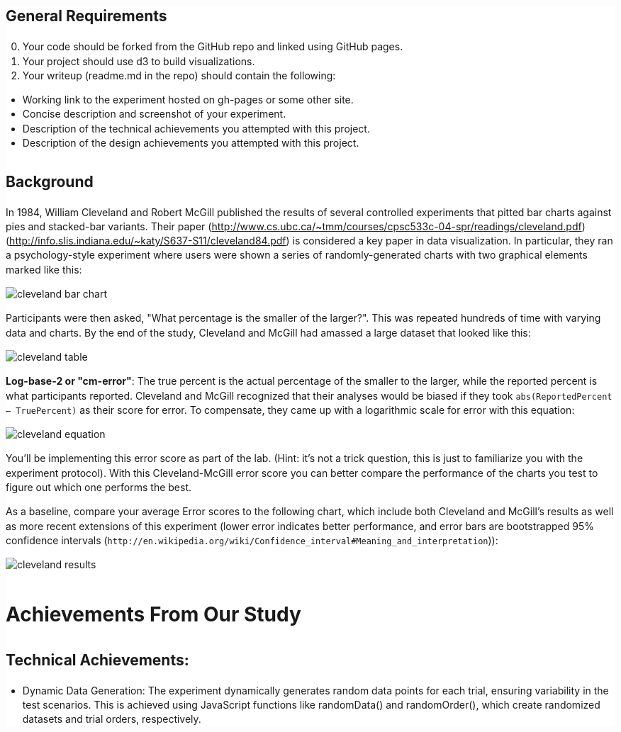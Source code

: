 ## General Requirements

0. Your code should be forked from the GitHub repo and linked using GitHub pages.
2. Your project should use d3 to build visualizations. 
3. Your writeup (readme.md in the repo) should contain the following:

- Working link to the experiment hosted on gh-pages or some other site.
- Concise description and screenshot of your experiment.
- Description of the technical achievements you attempted with this project.
- Description of the design achievements you attempted with this project.

Background
---

In 1984, William Cleveland and Robert McGill published the results of several controlled experiments that pitted bar charts against pies and stacked-bar variants. 
Their paper (http://www.cs.ubc.ca/~tmm/courses/cpsc533c-04-spr/readings/cleveland.pdf) (http://info.slis.indiana.edu/~katy/S637-S11/cleveland84.pdf) is considered a key paper in data visualization.
In particular, they ran a psychology-style experiment where users were shown a series of randomly-generated charts with two graphical elements marked like this:

![cleveland bar chart](img/cleveland-bar.png)

Participants were then asked, "What percentage is the smaller of the larger?". 
This was repeated hundreds of time with varying data and charts. 
By the end of the study, Cleveland and McGill had amassed a large dataset that looked like this:

![cleveland table](img/cleveland-table.png)

__Log-base-2 or "cm-error"__: The true percent is the actual percentage of the smaller to the larger, while the reported percent is what participants reported. 
Cleveland and McGill recognized that their analyses would be biased if they took `abs(ReportedPercent – TruePercent)` as their score for error. 
To compensate, they came up with a logarithmic scale for error with this equation:

![cleveland equation](img/cleveland-equation.png)

You’ll be implementing this error score as part of the lab. 
(Hint: it’s not a trick question, this is just to familiarize you with the experiment protocol). 
With this Cleveland-McGill error score you can better compare the performance of the charts you test to figure out which one performs the best.

As a baseline, compare your average Error scores to the following chart, which include both Cleveland and McGill’s results as well as more recent extensions of this experiment (lower error indicates better performance, and error bars are bootstrapped 95% confidence intervals (`http://en.wikipedia.org/wiki/Confidence_interval#Meaning_and_interpretation`)):

![cleveland results](img/cleveland-results.png)

# Achievements From Our Study
## Technical Achievements:
- Dynamic Data Generation: The experiment dynamically generates random data points for each trial, ensuring variability in the test scenarios. This is achieved using JavaScript functions like randomData() and randomOrder(), which create randomized datasets and trial orders, respectively.
